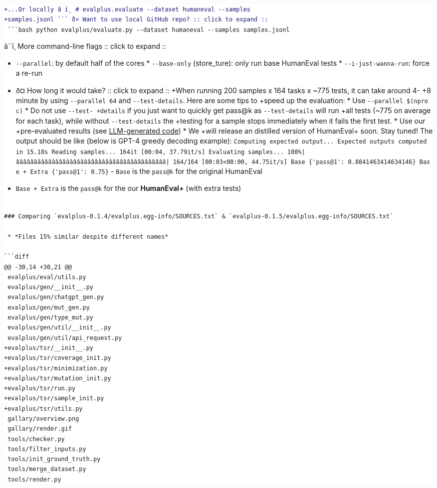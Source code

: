 ```diff
+...Or locally â ï¸ # evalplus.evaluate --dataset humaneval --samples
+samples.jsonl ``` ð¤ Want to use local GitHub repo? :: click to expand ::
 ```bash python evalplus/evaluate.py --dataset humaneval --samples samples.jsonl
 ```
  â¨ï¸ More command-line flags :: click to expand ::
 * `--parallel`: by default half of the cores * `--base-only` (store_ture): only
 run base HumanEval tests * `--i-just-wanna-run`: force a re-run
+ ð¤ How long it would take? :: click to expand ::
+When running 200 samples x 164 tasks x ~775 tests, it can take around 4-
+8 minute by using `--parallel 64` and `--test-details`. Here are some tips to
+speed up the evaluation: * Use `--parallel $(nproc)` * Do not use `--test-
+details` if you just want to quickly get pass@k as `--test-details` will run
+all tests (~775 on average for each task), while without `--test-details` the
+testing for a sample stops immediately when it fails the first test. * Use our
+pre-evaluated results (see [LLM-generated code](#-LLM-generated-code)) * We
+will release an distilled version of HumanEval+ soon. Stay tuned!
  The output should be like (below is GPT-4 greedy decoding example): ```
 Computing expected output... Expected outputs computed in 15.18s Reading
 samples... 164it [00:04, 37.79it/s] Evaluating samples...
 100%|ââââââââââââââââââââââââââââââââââââââââââ|
 164/164 [00:03<00:00, 44.75it/s] Base {'pass@1': 0.8841463414634146} Base +
 Extra {'pass@1': 0.75} ``` - `Base` is the `pass@k` for the original HumanEval
 - `Base + Extra` is the `pass@k` for the our **HumanEval+** (with extra tests)
```

### Comparing `evalplus-0.1.4/evalplus.egg-info/SOURCES.txt` & `evalplus-0.1.5/evalplus.egg-info/SOURCES.txt`

 * *Files 15% similar despite different names*

```diff
@@ -30,14 +30,21 @@
 evalplus/eval/utils.py
 evalplus/gen/__init__.py
 evalplus/gen/chatgpt_gen.py
 evalplus/gen/mut_gen.py
 evalplus/gen/type_mut.py
 evalplus/gen/util/__init__.py
 evalplus/gen/util/api_request.py
+evalplus/tsr/__init__.py
+evalplus/tsr/coverage_init.py
+evalplus/tsr/minimization.py
+evalplus/tsr/mutation_init.py
+evalplus/tsr/run.py
+evalplus/tsr/sample_init.py
+evalplus/tsr/utils.py
 gallary/overview.png
 gallary/render.gif
 tools/checker.py
 tools/filter_inputs.py
 tools/init_ground_truth.py
 tools/merge_dataset.py
 tools/render.py
```
